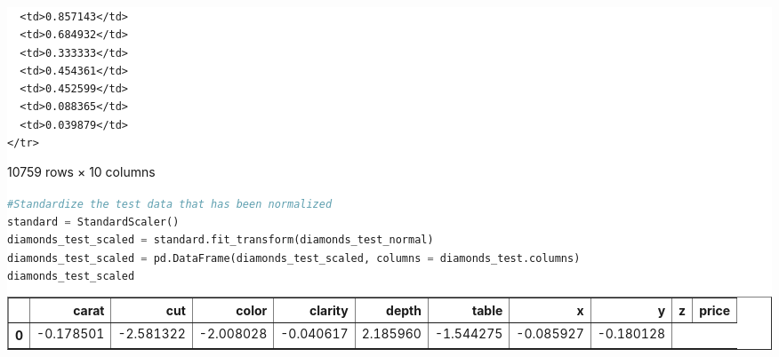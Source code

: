       <td>0.857143</td>
      <td>0.684932</td>
      <td>0.333333</td>
      <td>0.454361</td>
      <td>0.452599</td>
      <td>0.088365</td>
      <td>0.039879</td>
    </tr>
  </tbody>
</table>
<p>10759 rows × 10 columns</p>
</div>




```python
#Standardize the test data that has been normalized
standard = StandardScaler()
diamonds_test_scaled = standard.fit_transform(diamonds_test_normal)
diamonds_test_scaled = pd.DataFrame(diamonds_test_scaled, columns = diamonds_test.columns)
diamonds_test_scaled
```




<div>
<style scoped>
    .dataframe tbody tr th:only-of-type {
        vertical-align: middle;
    }

    .dataframe tbody tr th {
        vertical-align: top;
    }

    .dataframe thead th {
        text-align: right;
    }
</style>
<table border="1" class="dataframe">
  <thead>
    <tr style="text-align: right;">
      <th></th>
      <th>carat</th>
      <th>cut</th>
      <th>color</th>
      <th>clarity</th>
      <th>depth</th>
      <th>table</th>
      <th>x</th>
      <th>y</th>
      <th>z</th>
      <th>price</th>
    </tr>
  </thead>
  <tbody>
    <tr>
      <th>0</th>
      <td>-0.178501</td>
      <td>-2.581322</td>
      <td>-2.008028</td>
      <td>-0.040617</td>
      <td>2.185960</td>
      <td>-1.544275</td>
      <td>-0.085927</td>
      <td>-0.180128</td>